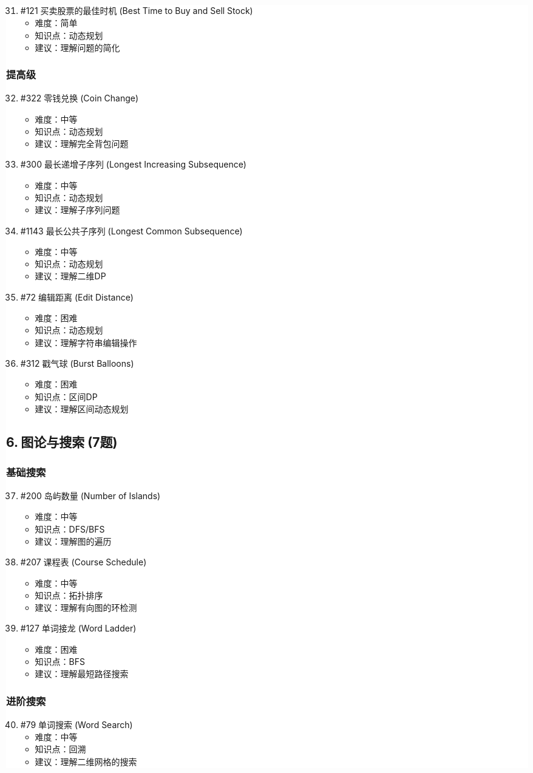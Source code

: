 31. #121 买卖股票的最佳时机 (Best Time to Buy and Sell Stock)
    - 难度：简单
    - 知识点：动态规划
    - 建议：理解问题的简化

### 提高级
32. #322 零钱兑换 (Coin Change)
    - 难度：中等
    - 知识点：动态规划
    - 建议：理解完全背包问题

33. #300 最长递增子序列 (Longest Increasing Subsequence)
    - 难度：中等
    - 知识点：动态规划
    - 建议：理解子序列问题

34. #1143 最长公共子序列 (Longest Common Subsequence)
    - 难度：中等
    - 知识点：动态规划
    - 建议：理解二维DP

35. #72 编辑距离 (Edit Distance)
    - 难度：困难
    - 知识点：动态规划
    - 建议：理解字符串编辑操作

36. #312 戳气球 (Burst Balloons)
    - 难度：困难
    - 知识点：区间DP
    - 建议：理解区间动态规划

## 6. 图论与搜索 (7题)
### 基础搜索
37. #200 岛屿数量 (Number of Islands)
    - 难度：中等
    - 知识点：DFS/BFS
    - 建议：理解图的遍历

38. #207 课程表 (Course Schedule)
    - 难度：中等
    - 知识点：拓扑排序
    - 建议：理解有向图的环检测

39. #127 单词接龙 (Word Ladder)
    - 难度：困难
    - 知识点：BFS
    - 建议：理解最短路径搜索

### 进阶搜索
40. #79 单词搜索 (Word Search)
    - 难度：中等
    - 知识点：回溯
    - 建议：理解二维网格的搜索
